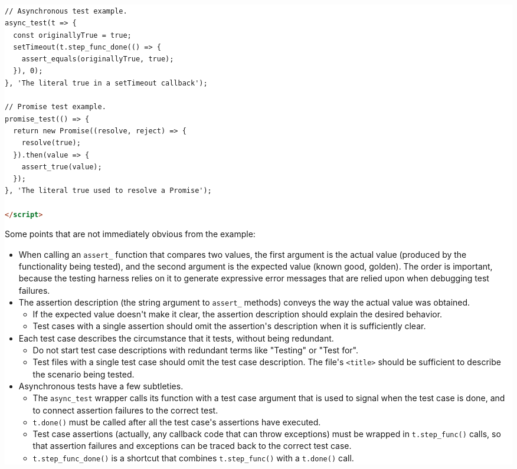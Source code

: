 ```html
// Asynchronous test example.
async_test(t => {
  const originallyTrue = true;
  setTimeout(t.step_func_done(() => {
    assert_equals(originallyTrue, true);
  }), 0);
}, 'The literal true in a setTimeout callback');

// Promise test example.
promise_test(() => {
  return new Promise((resolve, reject) => {
    resolve(true);
  }).then(value => {
    assert_true(value);
  });
}, 'The literal true used to resolve a Promise');

</script>
```

Some points that are not immediately obvious from the example:

* When calling an `assert_` function that compares two values, the first
  argument is the actual value (produced by the functionality being tested), and
  the second argument is the expected value (known good, golden). The order
  is important, because the testing harness relies on it to generate expressive
  error messages that are relied upon when debugging test failures.
* The assertion description (the string argument to `assert_` methods) conveys
  the way the actual value was obtained.
    * If the expected value doesn't make it clear, the assertion description
      should explain the desired behavior.
    * Test cases with a single assertion should omit the assertion's description
      when it is sufficiently clear.
* Each test case describes the circumstance that it tests, without being
  redundant.
    * Do not start test case descriptions with redundant terms like "Testing"
      or "Test for".
    * Test files with a single test case should omit the test case description.
      The file's `<title>` should be sufficient to describe the scenario being
      tested.
* Asynchronous tests have a few subtleties.
    * The `async_test` wrapper calls its function with a test case argument that
      is used to signal when the test case is done, and to connect assertion
      failures to the correct test.
    * `t.done()` must be called after all the test case's assertions have
      executed.
    * Test case assertions (actually, any callback code that can throw
      exceptions) must be wrapped in `t.step_func()` calls, so that
      assertion failures and exceptions can be traced back to the correct test
      case.
    * `t.step_func_done()` is a shortcut that combines `t.step_func()` with a
      `t.done()` call.
